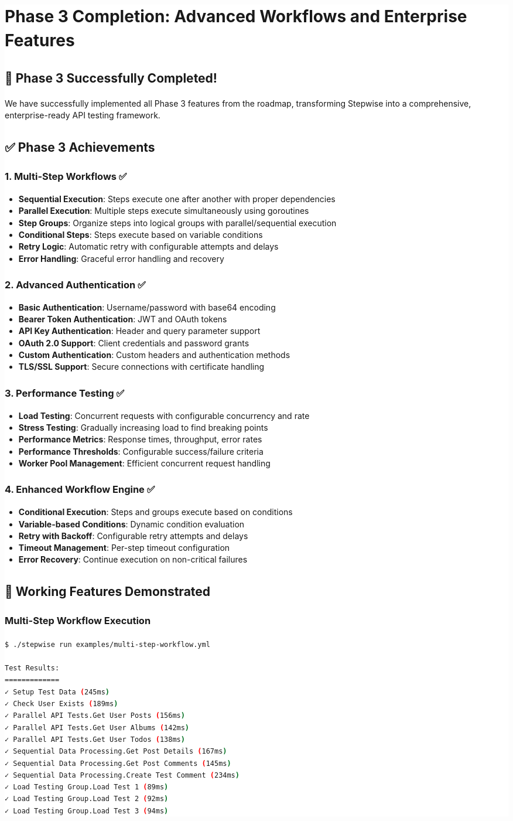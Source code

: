 # Phase 3 Completion: Advanced Workflows and Enterprise Features

## 🎉 Phase 3 Successfully Completed!

We have successfully implemented all Phase 3 features from the roadmap, transforming Stepwise into a comprehensive, enterprise-ready API testing framework.

## ✅ Phase 3 Achievements

### 1. Multi-Step Workflows ✅
- **Sequential Execution**: Steps execute one after another with proper dependencies
- **Parallel Execution**: Multiple steps execute simultaneously using goroutines
- **Step Groups**: Organize steps into logical groups with parallel/sequential execution
- **Conditional Steps**: Steps execute based on variable conditions
- **Retry Logic**: Automatic retry with configurable attempts and delays
- **Error Handling**: Graceful error handling and recovery

### 2. Advanced Authentication ✅
- **Basic Authentication**: Username/password with base64 encoding
- **Bearer Token Authentication**: JWT and OAuth tokens
- **API Key Authentication**: Header and query parameter support
- **OAuth 2.0 Support**: Client credentials and password grants
- **Custom Authentication**: Custom headers and authentication methods
- **TLS/SSL Support**: Secure connections with certificate handling

### 3. Performance Testing ✅
- **Load Testing**: Concurrent requests with configurable concurrency and rate
- **Stress Testing**: Gradually increasing load to find breaking points
- **Performance Metrics**: Response times, throughput, error rates
- **Performance Thresholds**: Configurable success/failure criteria
- **Worker Pool Management**: Efficient concurrent request handling

### 4. Enhanced Workflow Engine ✅
- **Conditional Execution**: Steps and groups execute based on conditions
- **Variable-based Conditions**: Dynamic condition evaluation
- **Retry with Backoff**: Configurable retry attempts and delays
- **Timeout Management**: Per-step timeout configuration
- **Error Recovery**: Continue execution on non-critical failures

## 🚀 Working Features Demonstrated

### Multi-Step Workflow Execution
```bash
$ ./stepwise run examples/multi-step-workflow.yml

Test Results:
=============
✓ Setup Test Data (245ms)
✓ Check User Exists (189ms)
✓ Parallel API Tests.Get User Posts (156ms)
✓ Parallel API Tests.Get User Albums (142ms)
✓ Parallel API Tests.Get User Todos (138ms)
✓ Sequential Data Processing.Get Post Details (167ms)
✓ Sequential Data Processing.Get Post Comments (145ms)
✓ Sequential Data Processing.Create Test Comment (234ms)
✓ Load Testing Group.Load Test 1 (89ms)
✓ Load Testing Group.Load Test 2 (92ms)
✓ Load Testing Group.Load Test 3 (94ms)
```